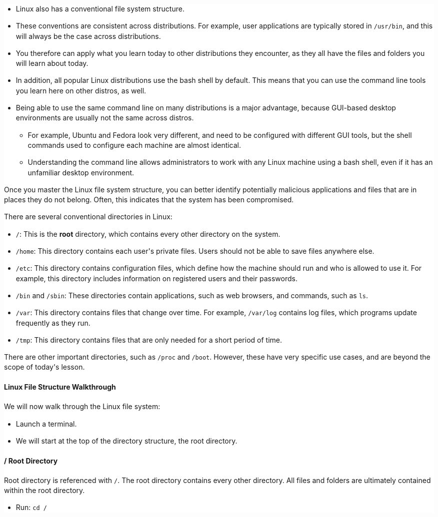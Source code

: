 - Linux also has a conventional file system structure.

- These conventions are consistent across distributions. For example, user applications are typically stored in `/usr/bin`, and this will always be the case across distributions. 

- You therefore can apply what you learn today to other distributions they encounter, as they all have the files and folders you will learn about today.

- In addition, all popular Linux distributions use the bash shell by default. This means that you can use the command line tools you learn here on other distros, as well.

- Being able to use the same command line on many distributions is a major advantage, because GUI-based desktop environments are usually not the same across distros.
  - For example, Ubuntu and Fedora look very different, and need to be configured with different GUI tools, but the shell commands used to configure each machine are almost identical.

  - Understanding the command line allows administrators to work with any Linux machine using a bash shell, even if it has an unfamiliar desktop environment.

Once you master the Linux file system structure, you can better identify potentially malicious applications and files that are in places they do not belong. Often, this indicates that the system has been compromised.

There are several conventional directories in Linux: 

- `/`: This is the **root** directory, which contains every other directory on the system.

- `/home`: This directory contains each user's private files. Users should not be able to save files anywhere else.

- `/etc`: This directory contains configuration files, which define how the machine should run and who is allowed to use it. For example, this directory includes information on registered users and their passwords.

- `/bin` and `/sbin`: These directories contain applications, such as web browsers, and commands, such as `ls`.

- `/var`: This directory contains files that change over time. For example, `/var/log` contains log files, which programs update frequently as they run.

- `/tmp`: This directory contains files that are only needed for a short period of time.

There are other important directories, such as `/proc` and `/boot`. However, these have very specific use cases, and are beyond the scope of today's lesson.

#### Linux File Structure Walkthrough

We will now walk through the Linux file system:

- Launch a terminal. 

- We will start at the top of the directory structure, the root directory.

#### / Root Directory

Root directory is referenced with `/`. The root directory contains every other directory. All files and folders are ultimately contained within the root directory.

- Run: `cd /`
